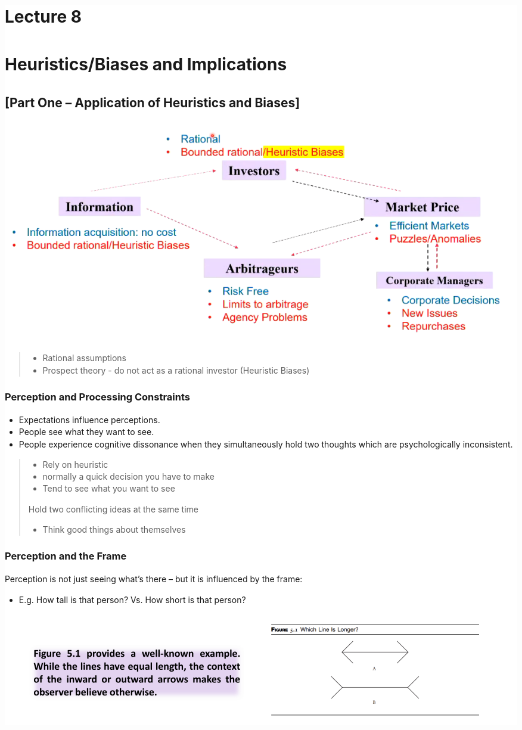 # Lecture 8
#  Heuristics/Biases and Implications

## [Part One – Application of Heuristics and Biases]

![alt text](assets\IMG49.PNG)

> - Rational assumptions
> - Prospect theory - do not act as a rational investor (Heuristic Biases)

### Perception and Processing Constraints
- Expectations influence perceptions.
- People see what they want to see.
- People experience cognitive dissonance when they simultaneously hold two thoughts which are psychologically inconsistent.

> - Rely on heuristic
> - normally a quick decision you have to make
> - Tend to see what you want to see
>
> Hold two conflicting ideas at the same time
> - Think good things about themselves

### Perception and the Frame
Perception is not just seeing what’s there – but it is influenced by the frame:
- E.g. How tall is that person? Vs. How short is that person?

![alt text](assets\IMG50.PNG)
